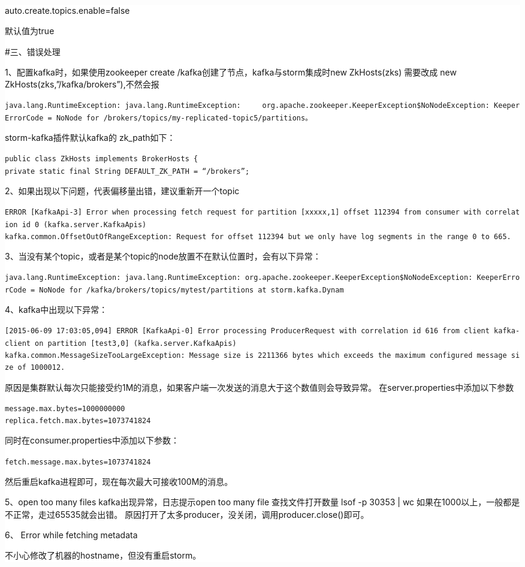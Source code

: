 auto.create.topics.enable=false


默认值为true

#三、错误处理

1、配置kafka时，如果使用zookeeper create /kafka创建了节点，kafka与storm集成时new ZkHosts(zks) 需要改成 new ZkHosts(zks,”/kafka/brokers”),不然会报


	java.lang.RuntimeException: java.lang.RuntimeException: 	org.apache.zookeeper.KeeperException$NoNodeException: KeeperErrorCode = NoNode for /brokers/topics/my-replicated-topic5/partitions。

storm-kafka插件默认kafka的 zk_path如下：

	public class ZkHosts implements BrokerHosts {
	private static final String DEFAULT_ZK_PATH = “/brokers”;

2、如果出现以下问题，代表偏移量出错，建议重新开一个topic

	ERROR [KafkaApi-3] Error when processing fetch request for partition [xxxxx,1] offset 112394 from consumer with correlation id 0 (kafka.server.KafkaApis)
	kafka.common.OffsetOutOfRangeException: Request for offset 112394 but we only have log segments in the range 0 to 665.  

3、当没有某个topic，或者是某个topic的node放置不在默认位置时，会有以下异常：

	java.lang.RuntimeException: java.lang.RuntimeException: org.apache.zookeeper.KeeperException$NoNodeException: KeeperErrorCode = NoNode for /kafka/brokers/topics/mytest/partitions at storm.kafka.Dynam         


4、kafka中出现以下异常：

	[2015-06-09 17:03:05,094] ERROR [KafkaApi-0] Error processing ProducerRequest with correlation id 616 from client kafka-client on partition [test3,0] (kafka.server.KafkaApis)
	kafka.common.MessageSizeTooLargeException: Message size is 2211366 bytes which exceeds the maximum configured message size of 1000012.
原因是集群默认每次只能接受约1M的消息，如果客户端一次发送的消息大于这个数值则会导致异常。
在server.properties中添加以下参数

	message.max.bytes=1000000000
	replica.fetch.max.bytes=1073741824

同时在consumer.properties中添加以下参数：

	fetch.message.max.bytes=1073741824

然后重启kafka进程即可，现在每次最大可接收100M的消息。
 
5、open too many files
kafka出现异常，日志提示open too many file
查找文件打开数量
lsof -p 30353 | wc
如果在1000以上，一般都是不正常，走过65535就会出错。
原因打开了太多producer，没关闭，调用producer.close()即可。
 
 6、 Error while fetching metadata

不小心修改了机器的hostname，但没有重启storm。
